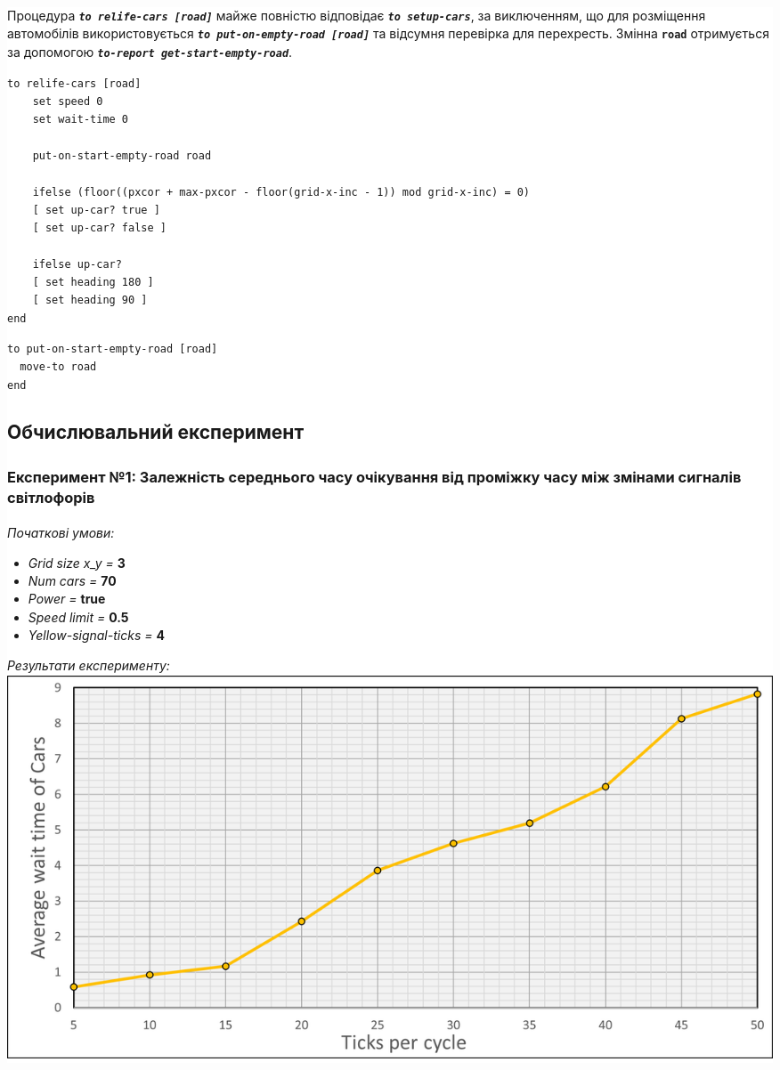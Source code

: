 Процедура ***`to relife-cars [road]`*** майже повністю відповідає ***`to setup-cars`***, за виключенням, що для розміщення автомобілів використовується ***`to put-on-empty-road [road]`*** та відсумня перевірка для перехресть. Змінна **`road`** отримується за допомогою ***`to-report get-start-empty-road`***.

``` NetLogo
to relife-cars [road]
    set speed 0
    set wait-time 0
    
    put-on-start-empty-road road
    
    ifelse (floor((pxcor + max-pxcor - floor(grid-x-inc - 1)) mod grid-x-inc) = 0)
    [ set up-car? true ]
    [ set up-car? false ]
    
    ifelse up-car?
    [ set heading 180 ]
    [ set heading 90 ]
end
```

``` NetLogo
to put-on-start-empty-road [road]
  move-to road
end
```

## Обчислювальний експеримент 

### Експеримент №1: Залежність середнього часу очікування від проміжку часу між змінами сигналів світлофорів

*Початкові умови:*

- *Grid size x_y =* **3**
- *Num cars =* **70**
- *Power =* **true**
- *Speed limit =* **0.5** 
- *Yellow-signal-ticks =* **4**

*Результати експерименту:*
![Експеримент №2. Залежність середнього часу очікування від проміжку часу між змінами сигналів світлофорів](test_2.png)
